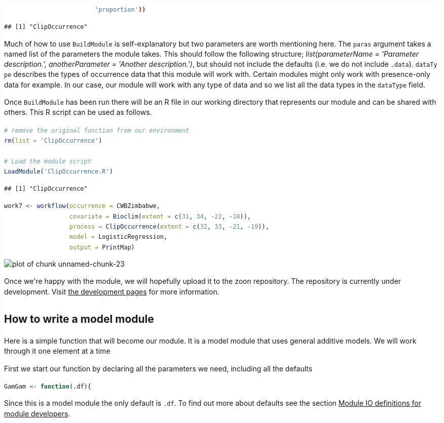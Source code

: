 ```r
                         'proportion'))
```

```
## [1] "ClipOccurrence"
```

Much of how to use `BuildModule` is self-explanatory but two parameters are worth mentioning here. The `paras` argument takes a named list of the parameters the module takes. This should follow the following structure; *list(parameterName = 'Parameter description.', anotherParameter = 'Another description.')*, but should not include the defaults (i.e. we do not include `.data`). `dataType` describes the types of occurrence data that this module will work with. Certain modules might only work with presence-only data for example. In our case, our module will work with any type of data and so we list all the data types in the `dataType` field.

Once `BuildModule` has been run there will be an R file in our working directory that represents our module and can be shared with others. This R script can be used as follows.


```r
# remove the original function from our environment
rm(list = 'ClipOccurrence')

# Load the module script
LoadModule('ClipOccurrence.R')
```

```
## [1] "ClipOccurrence"
```

```r
work7 <- workflow(occurrence = CWBZimbabwe,
                  covariate = Bioclim(extent = c(31, 34, -22, -18)),
                  process = ClipOccurrence(extent = c(32, 33, -21, -19)),
                  model = LogisticRegression,
                  output = PrintMap)
```

![plot of chunk unnamed-chunk-23](figure/unnamed-chunk-23-1.png) 

Once we're happy with the module, we will hopefully upload it to the zoon repository. The repository is currently under development. Visit [the development pages](https://zoonproject.wordpress.com/) for more information.

## How to write a model module

Here is a simple function that will become our module. It is a model module that uses general additive models. We will work through it one element at a time

First we start our function by declaring all the parameters we need, including all the defaults


```r
GamGam <- function(.df){
```

Since this is a model module the only default is `.df`. To find out more about defaults see the section [Module IO definitions for module developers](#ModIO).
